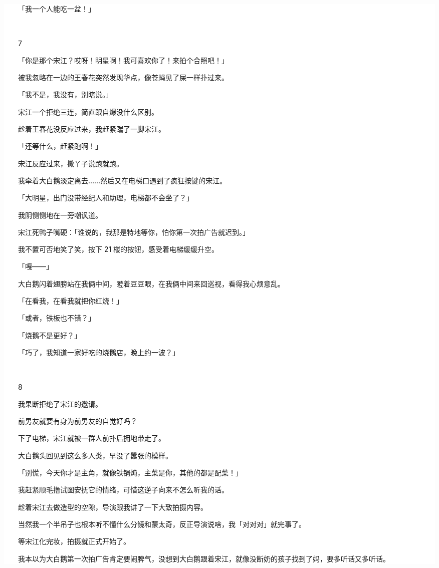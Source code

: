 &emsp;&emsp;「我一个人能吃一盆！」  
  
&emsp;&emsp;   
  
&emsp;&emsp;7  
  
&emsp;&emsp;「你是那个宋江？哎呀！明星啊！我可喜欢你了！来拍个合照吧！」  
  
&emsp;&emsp;被我忽略在一边的王春花突然发现华点，像苍蝇见了屎一样扑过来。  
  
&emsp;&emsp;「我不是，我没有，别瞎说。」  
  
&emsp;&emsp;宋江一个拒绝三连，简直跟自爆没什么区别。  
  
&emsp;&emsp;趁着王春花没反应过来，我赶紧踹了一脚宋江。  
  
&emsp;&emsp;「还等什么，赶紧跑啊！」  
  
&emsp;&emsp;宋江反应过来，撒丫子说跑就跑。  
  
&emsp;&emsp;我牵着大白鹅淡定离去……然后又在电梯口遇到了疯狂按键的宋江。  
  
&emsp;&emsp;「大明星，出门没带经纪人和助理，电梯都不会坐了？」  
  
&emsp;&emsp;我阴恻恻地在一旁嘲讽道。  
  
&emsp;&emsp;宋江死鸭子嘴硬：「谁说的，我那是特地等你，怕你第一次拍广告就迟到。」  
  
&emsp;&emsp;我不置可否地笑了笑，按下 21 楼的按钮，感受着电梯缓缓升空。  
  
&emsp;&emsp;「嘎——」  
  
&emsp;&emsp;大白鹅闪着翅膀站在我俩中间，瞪着豆豆眼，在我俩中间来回巡视，看得我心烦意乱。  
  
&emsp;&emsp;「在看我，在看我就把你红烧！」  
  
&emsp;&emsp;「或者，铁板也不错？」  
  
&emsp;&emsp;「烧鹅不是更好？」  
  
&emsp;&emsp;「巧了，我知道一家好吃的烧鹅店，晚上约一波？」  
  
&emsp;&emsp;   
  
&emsp;&emsp;8  
  
&emsp;&emsp;我果断拒绝了宋江的邀请。  
  
&emsp;&emsp;前男友就要有身为前男友的自觉好吗？  
  
&emsp;&emsp;下了电梯，宋江就被一群人前扑后拥地带走了。  
  
&emsp;&emsp;大白鹅头回见到这么多人类，早没了嚣张的模样。  
  
&emsp;&emsp;「别慌，今天你才是主角，就像铁锅炖，主菜是你，其他的都是配菜！」  
  
&emsp;&emsp;我赶紧顺毛撸试图安抚它的情绪，可惜这逆子向来不怎么听我的话。  
  
&emsp;&emsp;趁着宋江去做造型的空隙，导演跟我讲了一下大致拍摄内容。  
  
&emsp;&emsp;当然我一个半吊子也根本听不懂什么分镜和蒙太奇，反正导演说啥，我「对对对」就完事了。  
  
&emsp;&emsp;等宋江化完妆，拍摄就正式开始了。  
  
&emsp;&emsp;我本以为大白鹅第一次拍广告肯定要闹脾气，没想到大白鹅跟着宋江，就像没断奶的孩子找到了妈，要多听话又多听话。  
  